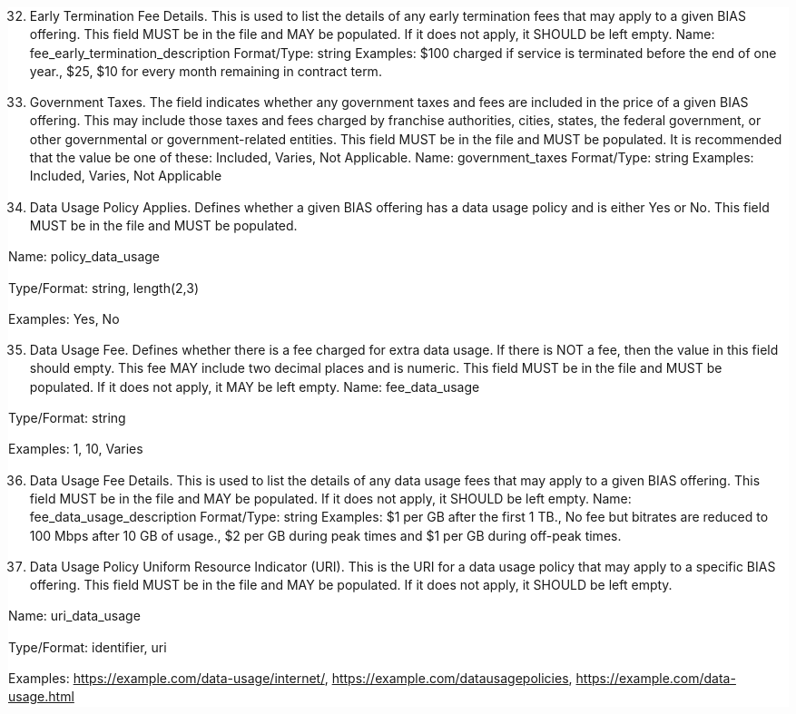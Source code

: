 32. Early Termination Fee Details. This is used to list the details of any early termination fees that may apply to a given BIAS offering. 
This field MUST be in the file and MAY be populated. If it does not apply, it SHOULD be left empty.
Name: fee_early_termination_description
Format/Type: string
Examples: $100 charged if service is terminated before the end of one year., $25, $10 for every month remaining in contract term.

33. Government Taxes. The field indicates whether any government taxes and fees are included in the price of a given BIAS offering. This may include those taxes and fees charged by franchise authorities, cities, states, the federal government, or other governmental or government-related entities.
This field MUST be in the file and MUST be populated. It is recommended that the value be one of these: Included, Varies, Not Applicable.
Name: government_taxes
Format/Type: string
Examples: Included, Varies, Not Applicable


34. Data Usage Policy Applies. Defines whether a given BIAS offering has a data usage policy and is either Yes or No.
This field MUST be in the file and MUST be populated. 

Name: policy_data_usage

Type/Format: string, length(2,3)

Examples: Yes, No

35. Data Usage Fee. Defines whether there is a fee charged for extra data usage. If there is NOT a fee, then the value in this field should empty. This fee MAY include two decimal places and is numeric. 
This field MUST be in the file and MUST be populated. If it does not apply, it MAY be left empty.
Name: fee_data_usage
 
Type/Format: string

Examples: 1, 10, Varies

36. Data Usage Fee Details. This is used to list the details of any data usage fees that may apply to a given BIAS offering. 
This field MUST be in the file and MAY be populated. If it does not apply, it SHOULD be left empty.
Name: fee_data_usage_description
Format/Type: string
Examples: $1 per GB after the first 1 TB., No fee but bitrates are reduced to 100 Mbps after 10 GB of usage., $2 per GB during peak times and $1 per GB during off-peak times.


37. Data Usage Policy Uniform Resource Indicator (URI). This is the URI for a data usage policy that 
may apply to a specific BIAS offering. 
This field MUST be in the file and MAY be populated. If it does not apply, it SHOULD be left empty.

Name: uri_data_usage

Type/Format: identifier, uri

Examples: https://example.com/data-usage/internet/, https://example.com/datausagepolicies, 
https://example.com/data-usage.html
